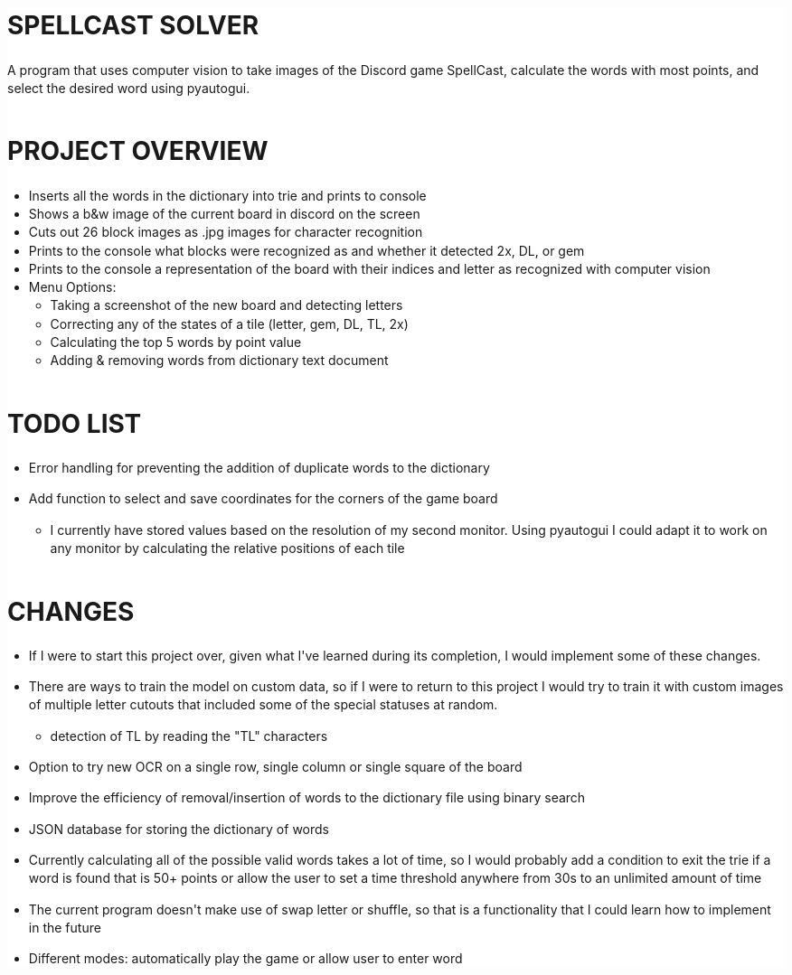 # SPELLCAST SOLVER

A program that uses computer vision to take images of the Discord game SpellCast, calculate the words with most points, and select the desired word using pyautogui.

# PROJECT OVERVIEW

- Inserts all the words in the dictionary into trie and prints to console
- Shows a b&w image of the current board in discord on the screen
- Cuts out 26 block images as .jpg images for character recognition
- Prints to the console what blocks were recognized as and whether it detected 2x, DL, or gem
- Prints to the console a representation of the board with their indices and letter as recognized with computer vision
- Menu Options: 
    - Taking a screenshot of the new board and detecting letters
    - Correcting any of the states of a tile (letter, gem, DL, TL, 2x)
    - Calculating the top 5 words by point value
    - Adding & removing words from dictionary text document

# TODO LIST

- Error handling for preventing the addition of duplicate words to the dictionary

- Add function to select and save coordinates for the corners of the game board
    - I currently have stored values based on the resolution of my second monitor. Using pyautogui I could adapt it to work on any monitor by calculating the relative positions of each tile

# CHANGES

* If I were to start this project over, given what I've learned during its completion, I would implement some of these changes. 

- There are ways to train the model on custom data, so if I were to return to this project I would try to train it with custom images of multiple letter cutouts that included some of the special statuses at random.
    - detection of TL by reading the "TL" characters

- Option to try new OCR on a single row, single column or single square of the board

- Improve the efficiency of removal/insertion of words to the dictionary file using binary search

- JSON database for storing the dictionary of words

- Currently calculating all of the possible valid words takes a lot of time, so I would probably add a condition to exit the trie if a word is found that is 50+ points or allow the user to set a time threshold anywhere from 30s to an unlimited amount of time

- The current program doesn't make use of swap letter or shuffle, so that is a functionality that I could learn how to implement in the future

- Different modes: automatically play the game or allow user to enter word
